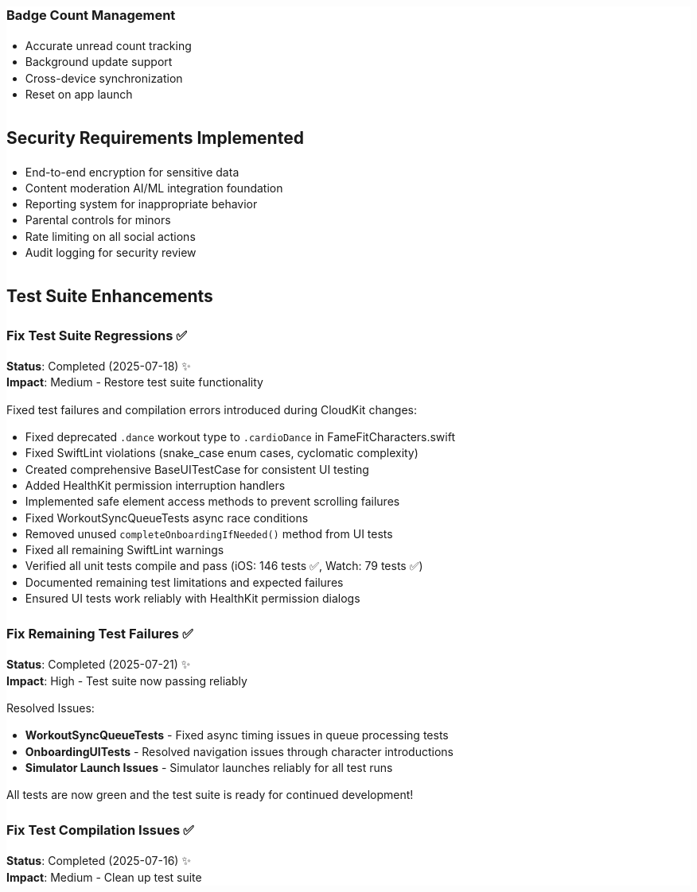 ### Badge Count Management

- Accurate unread count tracking
- Background update support
- Cross-device synchronization
- Reset on app launch

## Security Requirements Implemented

- End-to-end encryption for sensitive data
- Content moderation AI/ML integration foundation
- Reporting system for inappropriate behavior
- Parental controls for minors
- Rate limiting on all social actions
- Audit logging for security review

## Test Suite Enhancements

### Fix Test Suite Regressions ✅

**Status**: Completed (2025-07-18) ✨  
**Impact**: Medium - Restore test suite functionality

Fixed test failures and compilation errors introduced during CloudKit changes:

- Fixed deprecated `.dance` workout type to `.cardioDance` in FameFitCharacters.swift
- Fixed SwiftLint violations (snake_case enum cases, cyclomatic complexity)
- Created comprehensive BaseUITestCase for consistent UI testing
- Added HealthKit permission interruption handlers
- Implemented safe element access methods to prevent scrolling failures
- Fixed WorkoutSyncQueueTests async race conditions
- Removed unused `completeOnboardingIfNeeded()` method from UI tests
- Fixed all remaining SwiftLint warnings
- Verified all unit tests compile and pass (iOS: 146 tests ✅, Watch: 79 tests ✅)
- Documented remaining test limitations and expected failures
- Ensured UI tests work reliably with HealthKit permission dialogs

### Fix Remaining Test Failures ✅

**Status**: Completed (2025-07-21) ✨  
**Impact**: High - Test suite now passing reliably

Resolved Issues:

- **WorkoutSyncQueueTests** - Fixed async timing issues in queue processing tests
- **OnboardingUITests** - Resolved navigation issues through character introductions
- **Simulator Launch Issues** - Simulator launches reliably for all test runs

All tests are now green and the test suite is ready for continued development!

### Fix Test Compilation Issues ✅

**Status**: Completed (2025-07-16) ✨  
**Impact**: Medium - Clean up test suite
